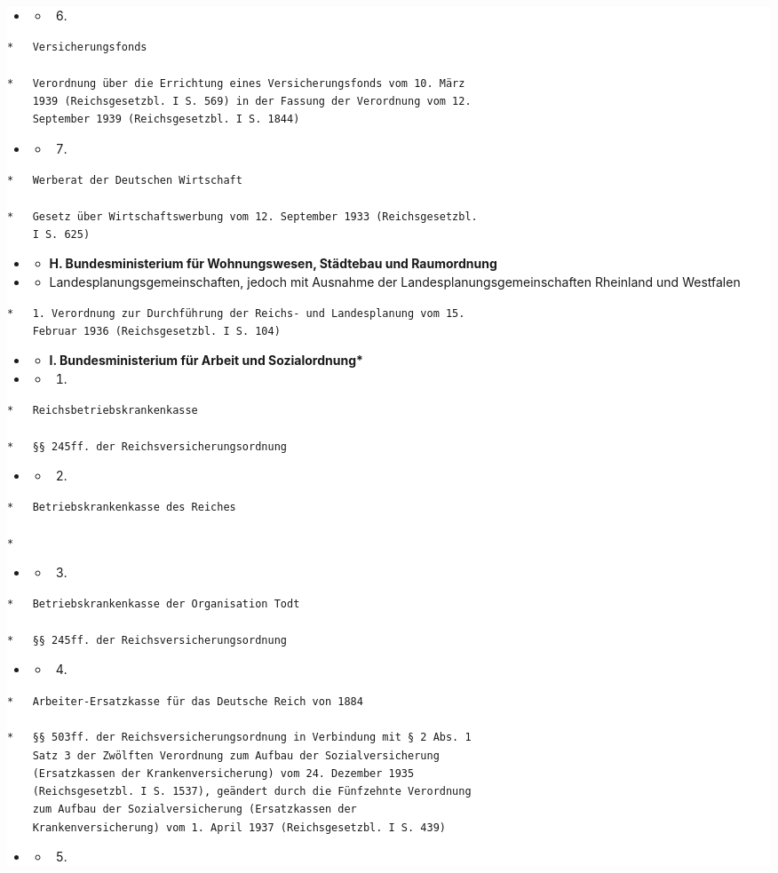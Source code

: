 
*    *   6.

    *   Versicherungsfonds

    *   Verordnung über die Errichtung eines Versicherungsfonds vom 10. März
        1939 (Reichsgesetzbl. I S. 569) in der Fassung der Verordnung vom 12.
        September 1939 (Reichsgesetzbl. I S. 1844)


*    *   7.

    *   Werberat der Deutschen Wirtschaft

    *   Gesetz über Wirtschaftswerbung vom 12. September 1933 (Reichsgesetzbl.
        I S. 625)


*    *   **H. Bundesministerium für Wohnungswesen, Städtebau und Raumordnung**


*    *   Landesplanungsgemeinschaften, jedoch mit Ausnahme der
        Landesplanungsgemeinschaften Rheinland und Westfalen

    *   1. Verordnung zur Durchführung der Reichs- und Landesplanung vom 15.
        Februar 1936 (Reichsgesetzbl. I S. 104)


*    *   **I. Bundesministerium für Arbeit und Sozialordnung\***


*    *   1.

    *   Reichsbetriebskrankenkasse

    *   §§ 245ff. der Reichsversicherungsordnung


*    *   2.

    *   Betriebskrankenkasse des Reiches

    *

*    *   3.

    *   Betriebskrankenkasse der Organisation Todt

    *   §§ 245ff. der Reichsversicherungsordnung


*    *   4.

    *   Arbeiter-Ersatzkasse für das Deutsche Reich von 1884

    *   §§ 503ff. der Reichsversicherungsordnung in Verbindung mit § 2 Abs. 1
        Satz 3 der Zwölften Verordnung zum Aufbau der Sozialversicherung
        (Ersatzkassen der Krankenversicherung) vom 24. Dezember 1935
        (Reichsgesetzbl. I S. 1537), geändert durch die Fünfzehnte Verordnung
        zum Aufbau der Sozialversicherung (Ersatzkassen der
        Krankenversicherung) vom 1. April 1937 (Reichsgesetzbl. I S. 439)


*    *   5.
